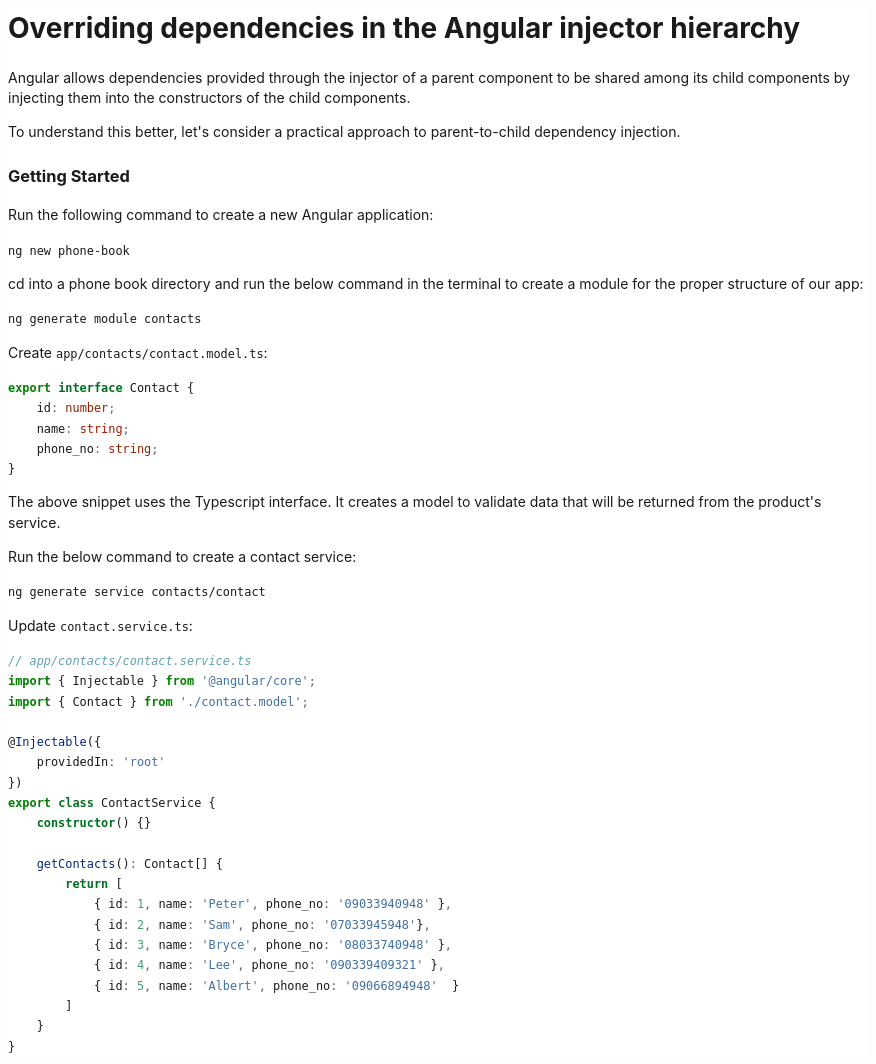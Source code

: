 # Overriding dependencies in the Angular injector hierarchy

Angular allows dependencies provided through the injector of a parent component to be shared among its child components by injecting them into the constructors of the child components.

To understand this better, let's consider a practical approach to parent-to-child dependency injection.

### Getting Started
Run the following command to create a new Angular application:
```bash
ng new phone-book
```

cd into a phone book directory and run the below command in the terminal to create a module for the proper structure of our app:
```bash
ng generate module contacts
```

Create `app/contacts/contact.model.ts`:
```typescript
export interface Contact {
    id: number;
    name: string;
    phone_no: string;
}
```

The above snippet uses the Typescript interface. It creates a model to validate data that will be returned from the product's service.

Run the below command to create a contact service:
```bash
ng generate service contacts/contact
```

Update `contact.service.ts`:
```typescript
// app/contacts/contact.service.ts
import { Injectable } from '@angular/core';
import { Contact } from './contact.model';

@Injectable({
    providedIn: 'root'
})
export class ContactService {
    constructor() {}

    getContacts(): Contact[] {
        return [
            { id: 1, name: 'Peter', phone_no: '09033940948' },
            { id: 2, name: 'Sam', phone_no: '07033945948'},
            { id: 3, name: 'Bryce', phone_no: '08033740948' },
            { id: 4, name: 'Lee', phone_no: '090339409321' },
            { id: 5, name: 'Albert', phone_no: '09066894948'  }
        ]
    }
}
```
